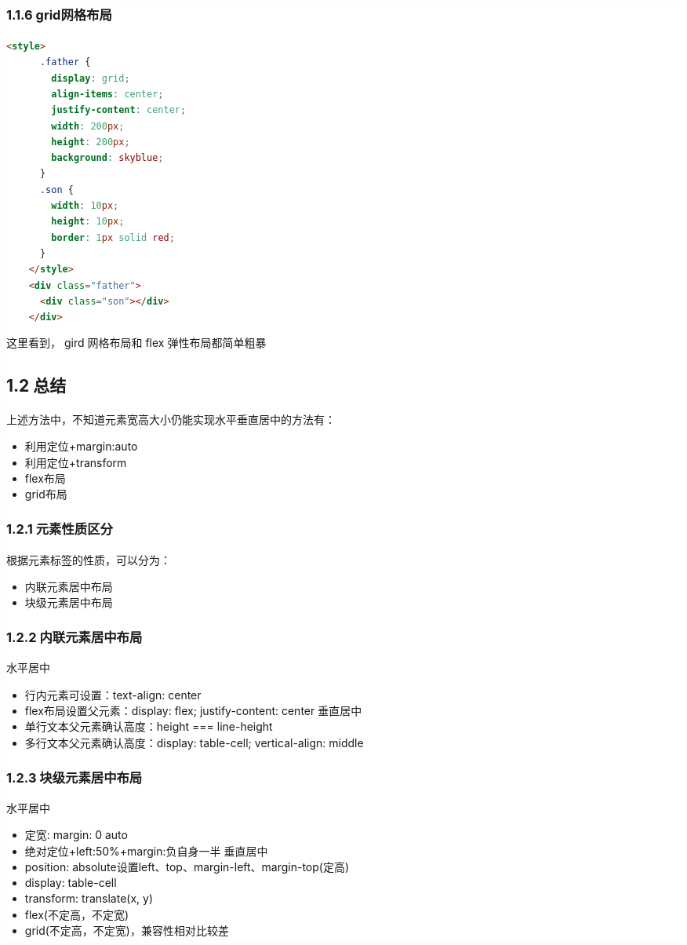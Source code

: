 ### 1.1.6 grid网格布局

```html
<style>
      .father {
        display: grid;
        align-items: center;
        justify-content: center;
        width: 200px;
        height: 200px;
        background: skyblue;
      }
      .son {
        width: 10px;
        height: 10px;
        border: 1px solid red;
      }
    </style>
    <div class="father">
      <div class="son"></div>
    </div>
```

这⾥看到， gird ⽹格布局和 flex 弹性布局都简单粗暴

## 1.2 总结

上述⽅法中，不知道元素宽⾼⼤⼩仍能实现⽔平垂直居中的⽅法有：
- 利⽤定位+margin:auto
- 利⽤定位+transform
- flex布局
- grid布局

### 1.2.1 元素性质区分

根据元素标签的性质，可以分为：
- 内联元素居中布局
- 块级元素居中布局

### 1.2.2 内联元素居中布局

⽔平居中
- ⾏内元素可设置：text-align: center
- flex布局设置⽗元素：display: flex; justify-content: center
垂直居中
- 单⾏⽂本⽗元素确认⾼度：height === line-height
- 多⾏⽂本⽗元素确认⾼度：display: table-cell; vertical-align: middle

### 1.2.3 块级元素居中布局

⽔平居中
- 定宽: margin: 0 auto
- 绝对定位+left:50%+margin:负⾃⾝⼀半
垂直居中
- position: absolute设置left、top、margin-left、margin-top(定⾼)
- display: table-cell
- transform: translate(x, y)
- flex(不定⾼，不定宽)
- grid(不定⾼，不定宽)，兼容性相对⽐较差
